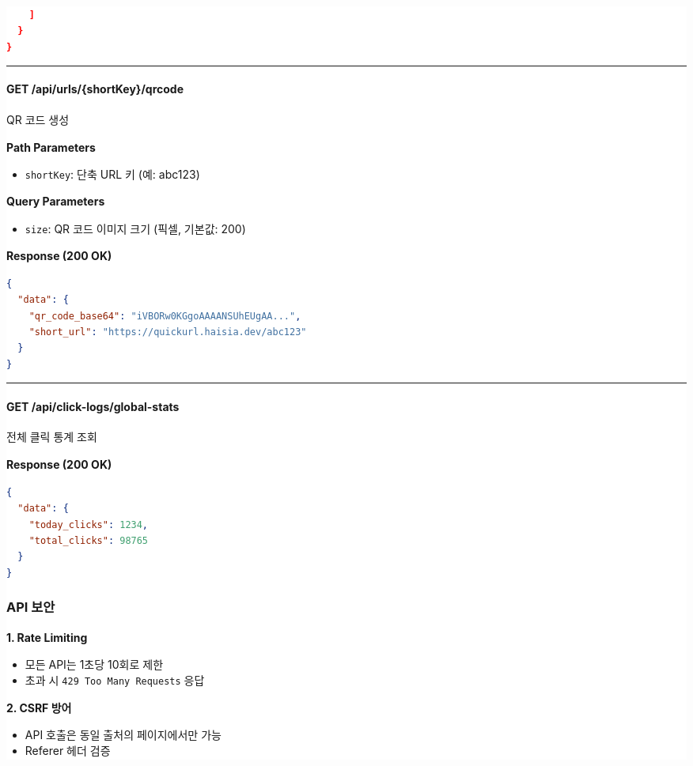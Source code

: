 ```json
    ]
  }
}
```

---

#### GET /api/urls/{shortKey}/qrcode

QR 코드 생성

**Path Parameters**

- `shortKey`: 단축 URL 키 (예: abc123)

**Query Parameters**

- `size`: QR 코드 이미지 크기 (픽셀, 기본값: 200)

**Response (200 OK)**

```json
{
  "data": {
    "qr_code_base64": "iVBORw0KGgoAAAANSUhEUgAA...",
    "short_url": "https://quickurl.haisia.dev/abc123"
  }
}
```

---

#### GET /api/click-logs/global-stats

전체 클릭 통계 조회

**Response (200 OK)**

```json
{
  "data": {
    "today_clicks": 1234,
    "total_clicks": 98765
  }
}
```

### API 보안

**1. Rate Limiting**

- 모든 API는 1초당 10회로 제한
- 초과 시 `429 Too Many Requests` 응답

**2. CSRF 방어**

- API 호출은 동일 출처의 페이지에서만 가능
- Referer 헤더 검증
